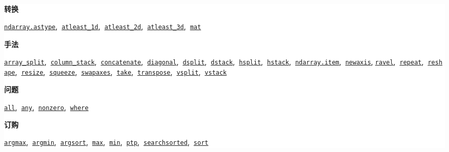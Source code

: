 **转换**

[`ndarray.astype`](https://docs.scipy.org/doc/numpy/reference/generated/numpy.ndarray.astype.html#numpy.ndarray.astype "numpy.ndarray.astype"),  [`atleast_1d`](https://docs.scipy.org/doc/numpy/reference/generated/numpy.atleast_1d.html#numpy.atleast_1d "numpy.atleast_1d"),  [`atleast_2d`](https://docs.scipy.org/doc/numpy/reference/generated/numpy.atleast_2d.html#numpy.atleast_2d "numpy.atleast_2d"),  [`atleast_3d`](https://docs.scipy.org/doc/numpy/reference/generated/numpy.atleast_3d.html#numpy.atleast_3d "numpy.atleast_3d"),  [`mat`](https://docs.scipy.org/doc/numpy/reference/generated/numpy.mat.html#numpy.mat "numpy.mat")

**手法**

[`array_split`](https://docs.scipy.org/doc/numpy/reference/generated/numpy.array_split.html#numpy.array_split "numpy.array_split"),  [`column_stack`](https://docs.scipy.org/doc/numpy/reference/generated/numpy.column_stack.html#numpy.column_stack "numpy.column_stack"),  [`concatenate`](https://docs.scipy.org/doc/numpy/reference/generated/numpy.concatenate.html#numpy.concatenate "numpy.concatenate"),  [`diagonal`](https://docs.scipy.org/doc/numpy/reference/generated/numpy.diagonal.html#numpy.diagonal "numpy.diagonal"),  [`dsplit`](https://docs.scipy.org/doc/numpy/reference/generated/numpy.dsplit.html#numpy.dsplit "numpy.dsplit"),  [`dstack`](https://docs.scipy.org/doc/numpy/reference/generated/numpy.dstack.html#numpy.dstack "numpy.dstack"),  [`hsplit`](https://docs.scipy.org/doc/numpy/reference/generated/numpy.hsplit.html#numpy.hsplit "numpy.hsplit"),  [`hstack`](https://docs.scipy.org/doc/numpy/reference/generated/numpy.hstack.html#numpy.hstack "numpy.hstack"),  [`ndarray.item`](https://docs.scipy.org/doc/numpy/reference/generated/numpy.ndarray.item.html#numpy.ndarray.item "numpy.ndarray.item"),  [`newaxis`](https://docs.scipy.org/doc/numpy/reference/constants.html#numpy.newaxis "numpy.newaxis"), [`ravel`](https://docs.scipy.org/doc/numpy/reference/generated/numpy.ravel.html#numpy.ravel "numpy.ravel"),  [`repeat`](https://docs.scipy.org/doc/numpy/reference/generated/numpy.repeat.html#numpy.repeat "numpy.repeat"),  [`reshape`](https://docs.scipy.org/doc/numpy/reference/generated/numpy.reshape.html#numpy.reshape "numpy.reshape"),  [`resize`](https://docs.scipy.org/doc/numpy/reference/generated/numpy.resize.html#numpy.resize "numpy.resize"),  [`squeeze`](https://docs.scipy.org/doc/numpy/reference/generated/numpy.squeeze.html#numpy.squeeze "numpy.squeeze"),  [`swapaxes`](https://docs.scipy.org/doc/numpy/reference/generated/numpy.swapaxes.html#numpy.swapaxes "numpy.swapaxes"),  [`take`](https://docs.scipy.org/doc/numpy/reference/generated/numpy.take.html#numpy.take "numpy.take"),  [`transpose`](https://docs.scipy.org/doc/numpy/reference/generated/numpy.transpose.html#numpy.transpose "numpy.transpose"),  [`vsplit`](https://docs.scipy.org/doc/numpy/reference/generated/numpy.vsplit.html#numpy.vsplit "numpy.vsplit"),  [`vstack`](https://docs.scipy.org/doc/numpy/reference/generated/numpy.vstack.html#numpy.vstack "numpy.vstack")

**问题**

[`all`](https://docs.scipy.org/doc/numpy/reference/generated/numpy.all.html#numpy.all "numpy.all"),  [`any`](https://docs.scipy.org/doc/numpy/reference/generated/numpy.any.html#numpy.any "numpy.any"),  [`nonzero`](https://docs.scipy.org/doc/numpy/reference/generated/numpy.nonzero.html#numpy.nonzero "numpy.nonzero"),  [`where`](https://docs.scipy.org/doc/numpy/reference/generated/numpy.where.html#numpy.where "numpy.where")

**订购**

[`argmax`](https://docs.scipy.org/doc/numpy/reference/generated/numpy.argmax.html#numpy.argmax "numpy.argmax"),  [`argmin`](https://docs.scipy.org/doc/numpy/reference/generated/numpy.argmin.html#numpy.argmin "numpy.argmin"),  [`argsort`](https://docs.scipy.org/doc/numpy/reference/generated/numpy.argsort.html#numpy.argsort "numpy.argsort"),  [`max`](https://docs.python.org/dev/library/functions.html#max "（在Python v3.8中）"),  [`min`](https://docs.python.org/dev/library/functions.html#min "（在Python v3.8中）"),  [`ptp`](https://docs.scipy.org/doc/numpy/reference/generated/numpy.ptp.html#numpy.ptp "numpy.ptp"),  [`searchsorted`](https://docs.scipy.org/doc/numpy/reference/generated/numpy.searchsorted.html#numpy.searchsorted "numpy.searchsorted"),  [`sort`](https://docs.scipy.org/doc/numpy/reference/generated/numpy.sort.html#numpy.sort "numpy.sort")
